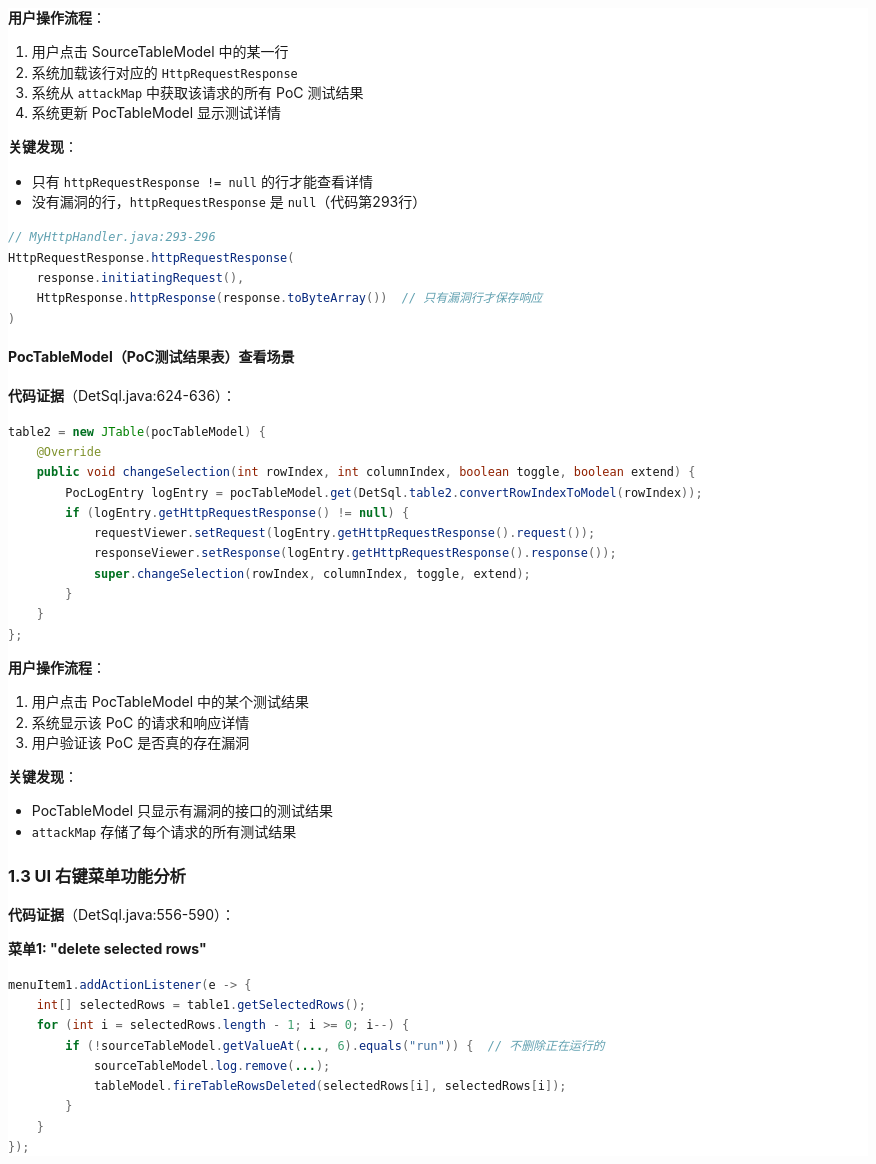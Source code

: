 **用户操作流程**：
1. 用户点击 SourceTableModel 中的某一行
2. 系统加载该行对应的 `HttpRequestResponse`
3. 系统从 `attackMap` 中获取该请求的所有 PoC 测试结果
4. 系统更新 PocTableModel 显示测试详情

**关键发现**：
- 只有 `httpRequestResponse != null` 的行才能查看详情
- 没有漏洞的行，`httpRequestResponse` 是 `null`（代码第293行）

```java
// MyHttpHandler.java:293-296
HttpRequestResponse.httpRequestResponse(
    response.initiatingRequest(),
    HttpResponse.httpResponse(response.toByteArray())  // 只有漏洞行才保存响应
)
```

#### PocTableModel（PoC测试结果表）查看场景

**代码证据**（DetSql.java:624-636）：
```java
table2 = new JTable(pocTableModel) {
    @Override
    public void changeSelection(int rowIndex, int columnIndex, boolean toggle, boolean extend) {
        PocLogEntry logEntry = pocTableModel.get(DetSql.table2.convertRowIndexToModel(rowIndex));
        if (logEntry.getHttpRequestResponse() != null) {
            requestViewer.setRequest(logEntry.getHttpRequestResponse().request());
            responseViewer.setResponse(logEntry.getHttpRequestResponse().response());
            super.changeSelection(rowIndex, columnIndex, toggle, extend);
        }
    }
};
```

**用户操作流程**：
1. 用户点击 PocTableModel 中的某个测试结果
2. 系统显示该 PoC 的请求和响应详情
3. 用户验证该 PoC 是否真的存在漏洞

**关键发现**：
- PocTableModel 只显示有漏洞的接口的测试结果
- `attackMap` 存储了每个请求的所有测试结果

### 1.3 UI 右键菜单功能分析

**代码证据**（DetSql.java:556-590）：

**菜单1: "delete selected rows"**
```java
menuItem1.addActionListener(e -> {
    int[] selectedRows = table1.getSelectedRows();
    for (int i = selectedRows.length - 1; i >= 0; i--) {
        if (!sourceTableModel.getValueAt(..., 6).equals("run")) {  // 不删除正在运行的
            sourceTableModel.log.remove(...);
            tableModel.fireTableRowsDeleted(selectedRows[i], selectedRows[i]);
        }
    }
});
```
